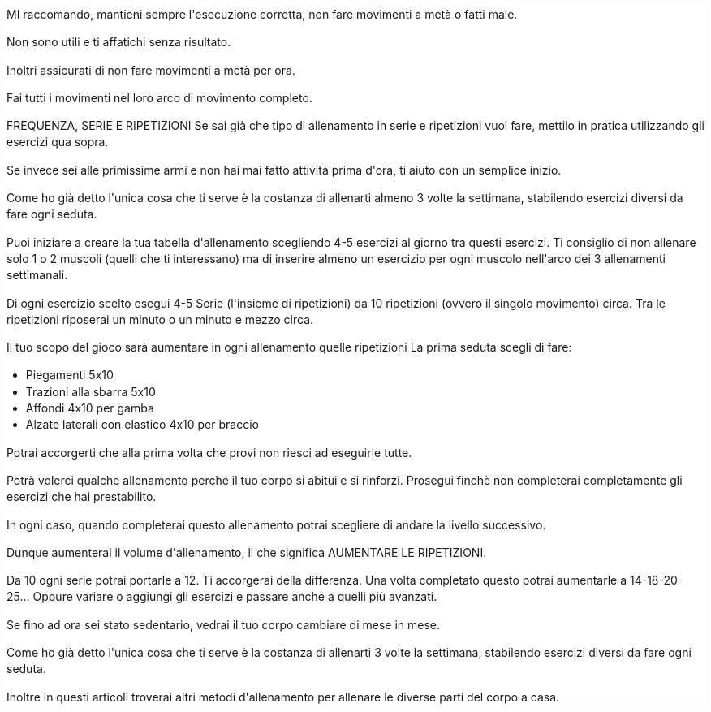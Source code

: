 
MI raccomando, mantieni sempre l'esecuzione corretta, non fare movimenti a metà o fatti male.

Non sono utili e ti affatichi senza risultato.

Inoltri assicurati di non fare movimenti a metà per ora.

Fai tutti i movimenti nel loro arco di movimento completo.

FREQUENZA, SERIE E RIPETIZIONI Se sai già che tipo di allenamento in serie e ripetizioni vuoi fare, mettilo in pratica utilizzando gli esercizi qua sopra.

Se invece sei alle primissime armi e non hai mai fatto attività prima d'ora, ti aiuto con un semplice inizio.

Come ho già detto l'unica cosa che ti serve è la costanza di allenarti almeno 3 volte la settimana, stabilendo esercizi diversi da fare ogni seduta.


Puoi iniziare a creare la tua tabella d'allenamento scegliendo 4-5 esercizi al giorno tra questi esercizi. Ti consiglio di non allenare solo 1 o 2 muscoli (quelli che ti interessano) ma di inserire almeno un esercizio per ogni muscolo nell'arco dei 3 allenamenti settimanali.

Di ogni esercizio scelto esegui 4-5 Serie (l'insieme di ripetizioni) da 10 ripetizioni (ovvero il singolo movimento) circa. Tra le ripetizioni riposerai un minuto o un minuto e mezzo circa.

Il tuo scopo del gioco sarà aumentare in ogni allenamento quelle ripetizioni La prima seduta scegli di fare:
* Piegamenti 5x10
* Trazioni alla sbarra 5x10
* Affondi 4x10 per gamba
* Alzate laterali con elastico 4x10 per braccio

Potrai accorgerti che alla prima volta che provi non riesci ad eseguirle tutte.

Potrà volerci qualche allenamento perché il tuo corpo si abitui e si rinforzi. Prosegui finchè non completerai completamente gli esercizi che hai prestabilito.

In ogni caso, quando completerai questo allenamento potrai scegliere di andare la livello successivo.

Dunque aumenterai il volume d'allenamento, il che significa AUMENTARE LE RIPETIZIONI.

Da 10 ogni serie potrai portarle a 12. Ti accorgerai della differenza. Una volta completato questo potrai aumentarle a 14-18-20-25... Oppure variare o aggiungi gli esercizi e passare anche a quelli più avanzati.

Se fino ad ora sei stato sedentario, vedrai il tuo corpo cambiare di mese in mese.

Come ho già detto l'unica cosa che ti serve è la costanza di allenarti 3 volte la settimana, stabilendo esercizi diversi da fare ogni seduta.

Inoltre in questi articoli troverai altri metodi d'allenamento per allenare le diverse parti del corpo a casa.